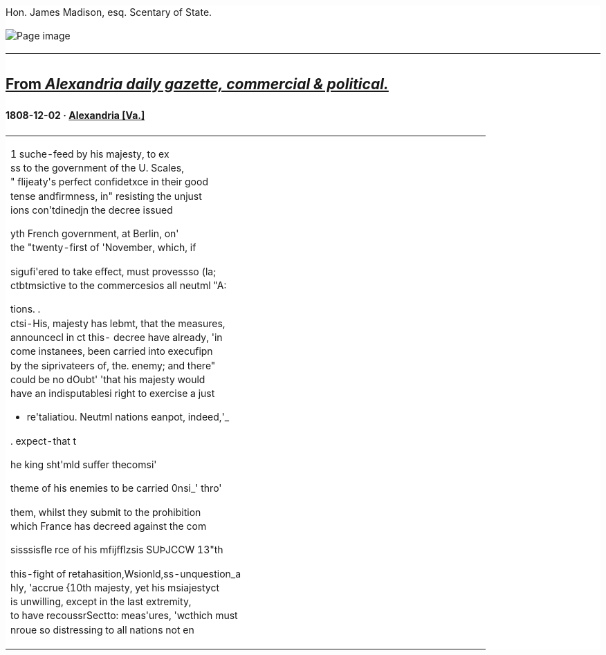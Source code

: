 Hon. James Madison, esq. Scentary of State.
</td><td style="width: 50%; max-height: 75%; margin: auto; display: block;">
<img alt="Page image" src="https://tile.loc.gov/image-services/iiif/service:ndnp:vi:batch_vi_alpina_ver01:data:sn85025815:00542866597:1808112501:0227/pct:54.790721129601614,37.48145706279875,21.13590519415028,36.9910993901434/!600,600/0/default.jpg"/>
</td>
</tr></table>

---

## [From _Alexandria daily gazette, commercial & political._](https://www.loc.gov/resource/sn84024013/1808-12-02/ed-1/?sp=2)

#### 1808-12-02 &middot; [Alexandria [Va.]](http://dbpedia.org/resource/Alexandria%2C_Virginia)

<table style="width: 100%;"><tr><td style="width: 50%">

  
1 suche-feed by his majesty, to ex­  
ss to the government of the U. Scales,  
&quot; flijeaty&#x27;s perfect confidetxce in their good  
tense andfirmness, in&quot; resisting the unjust  
ions con&#x27;tdinedjn the decree issued  
  
yth French government, at Berlin, on&#x27;  
the &quot;twenty-first of &#x27;November, which, if  
  
sigufi&#x27;ered to take eﬀect, must provessso (la;  
ctbtmsictive to the commercesios all neutml &quot;A:  
  
tions. .  
ctsi-His, majesty has lebmt, that the measures,  
announcecl in ct this- decree have already, &#x27;in  
come instanees, been carried into execufipn  
by the siprivateers of, the. enemy; and there&quot;  
could be no dOubt&#x27; &#x27;that his majesty would  
have an indisputablesi right to exercise a just  
  
  
- re&#x27;taliatiou. Neutml nations eanpot, indeed,&#x27;_  
  
. expect-that t  
  
he king sht&#x27;mld suﬀer thecomsi&#x27;  
  
theme of his enemies to be carried 0nsi_&#x27; thro&#x27;  
  
them, whilst they submit to the prohibition  
which France has decreed against the com­  
  
sisssisﬂe rce of his mfijﬄzsis SUÞJCCW 13&quot;th  
  
this-fight of retahasition,Wsionld,ss-unquestion_a­  
hly, &#x27;accrue {10th majesty, yet his msiajestyct  
is unwilling, except in the last extremity,  
to have recoussrSectto: meas&#x27;ures, &#x27;wcthich must  
nroue so distressing to all nations not en­  
  